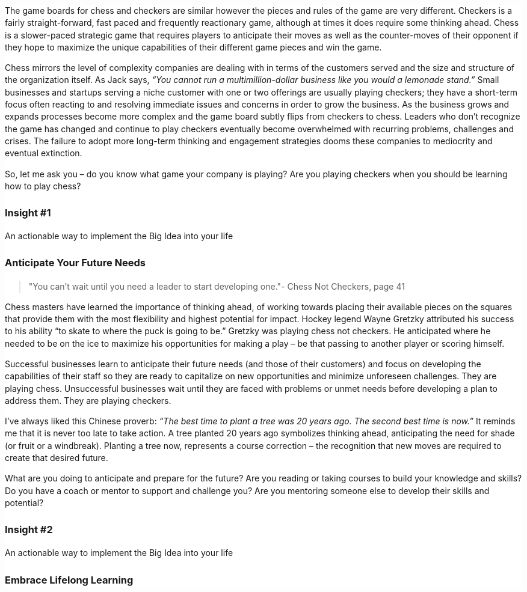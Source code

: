 The game boards for chess and checkers are similar however the pieces and rules of the game are very different. Checkers is a fairly straight-forward, fast paced and frequently reactionary game, although at times it does require some thinking ahead. Chess is a slower-paced strategic game that requires players to anticipate their moves as well as the counter-moves of their opponent if they hope to maximize the unique capabilities of their different game pieces and win the game.

Chess mirrors the level of complexity companies are dealing with in terms of the customers served and the size and structure of the organization itself. As Jack says, _“You cannot run a multimillion-dollar business like you would a lemonade stand.”_ Small businesses and startups serving a niche customer with one or two offerings are usually playing checkers; they have a short-term focus often reacting to and resolving immediate issues and concerns in order to grow the business. As the business grows and expands processes become more complex and the game board subtly flips from checkers to chess. Leaders who don’t recognize the game has changed and continue to play checkers eventually become overwhelmed with recurring problems, challenges and crises. The failure to adopt more long-term thinking and engagement strategies dooms these companies to mediocrity and eventual extinction.

So, let me ask you – do you know what game your company is playing? Are you playing checkers when you should be learning how to play chess?

### Insight #1

An actionable way to implement the Big Idea into your life

### Anticipate Your Future Needs

> "You can’t wait until you need a leader to start developing one."- Chess Not Checkers, page 41

Chess masters have learned the importance of thinking ahead, of working towards placing their available pieces on the squares that provide them with the most flexibility and highest potential for impact. Hockey legend Wayne Gretzky attributed his success to his ability “to skate to where the puck is going to be.” Gretzky was playing chess not checkers. He anticipated where he needed to be on the ice to maximize his opportunities for making a play – be that passing to another player or scoring himself.

Successful businesses learn to anticipate their future needs (and those of their customers) and focus on developing the capabilities of their staff so they are ready to capitalize on new opportunities and minimize unforeseen challenges. They are playing chess. Unsuccessful businesses wait until they are faced with problems or unmet needs before developing a plan to address them. They are playing checkers.

I’ve always liked this Chinese proverb: _“The best time to plant a tree was 20 years ago. The second best time is now.”_ It reminds me that it is never too late to take action. A tree planted 20 years ago symbolizes thinking ahead, anticipating the need for shade (or fruit or a windbreak). Planting a tree now, represents a course correction – the recognition that new moves are required to create that desired future.

What are you doing to anticipate and prepare for the future? Are you reading or taking courses to build your knowledge and skills? Do you have a coach or mentor to support and challenge you? Are you mentoring someone else to develop their skills and potential?

### Insight #2

An actionable way to implement the Big Idea into your life

### Embrace Lifelong Learning
